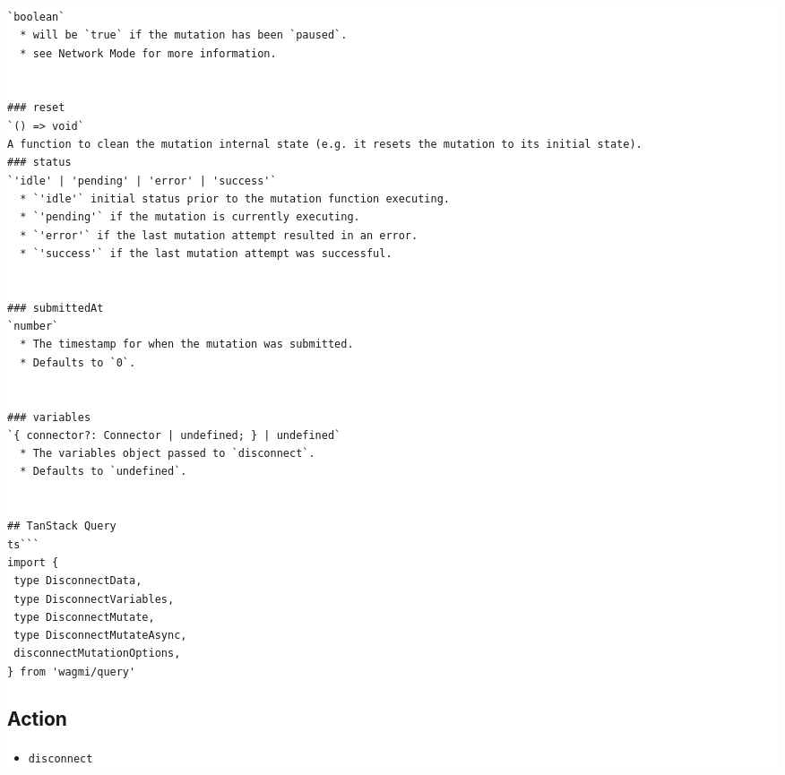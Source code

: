 ```
`boolean`
  * will be `true` if the mutation has been `paused`.
  * see Network Mode for more information.


### reset ​
`() => void`
A function to clean the mutation internal state (e.g. it resets the mutation to its initial state).
### status ​
`'idle' | 'pending' | 'error' | 'success'`
  * `'idle'` initial status prior to the mutation function executing.
  * `'pending'` if the mutation is currently executing.
  * `'error'` if the last mutation attempt resulted in an error.
  * `'success'` if the last mutation attempt was successful.


### submittedAt ​
`number`
  * The timestamp for when the mutation was submitted.
  * Defaults to `0`.


### variables ​
`{ connector?: Connector | undefined; } | undefined`
  * The variables object passed to `disconnect`.
  * Defaults to `undefined`.


## TanStack Query ​
ts```
import {
 type DisconnectData,
 type DisconnectVariables,
 type DisconnectMutate,
 type DisconnectMutateAsync,
 disconnectMutationOptions,
} from 'wagmi/query'
```

## Action ​
  * `disconnect`


